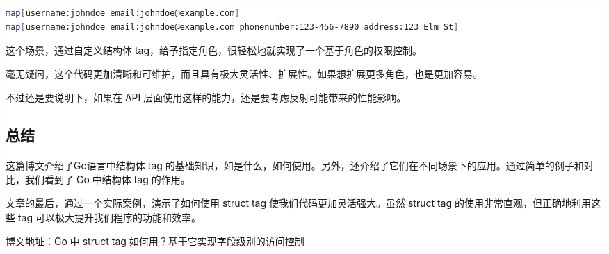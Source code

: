 ```bash
map[username:johndoe email:johndoe@example.com]
map[username:johndoe email:johndoe@example.com phonenumber:123-456-7890 address:123 Elm St]
```

这个场景，通过自定义结构体 tag，给予指定角色，很轻松地就实现了一个基于角色的权限控制。

毫无疑问，这个代码更加清晰和可维护，而且具有极大灵活性、扩展性。如果想扩展更多角色，也是更加容易。

不过还是要说明下，如果在 API 层面使用这样的能力，还是要考虑反射可能带来的性能影响。

## 总结

这篇博文介绍了Go语言中结构体 tag 的基础知识，如是什么，如何使用。另外，还介绍了它们在不同场景下的应用。通过简单的例子和对比，我们看到了 Go 中结构体 tag 的作用。

文章的最后，通过一个实际案例，演示了如何使用 struct tag 使我们代码更加灵活强大。虽然 struct tag 的使用非常直观，但正确地利用这些 tag 可以极大提升我们程序的功能和效率。

博文地址：[Go 中 struct tag 如何用？基于它实现字段级别的访问控制](https://www.poloxue.com/posts/2024-01-26-struct-tag-uses-in-golang/)
